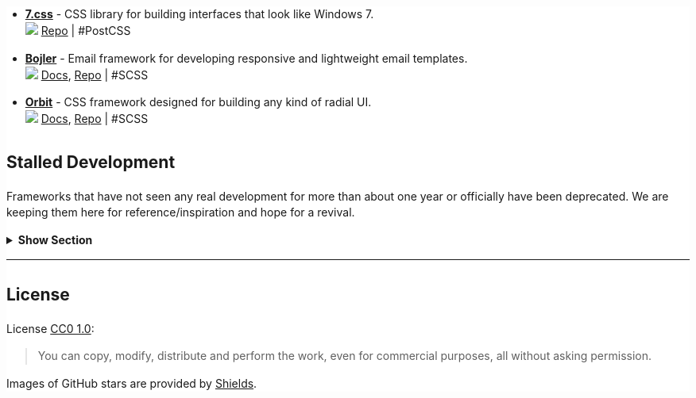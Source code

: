 - [**7.css**](https://khang-nd.github.io/7.css/) - CSS library for building interfaces that look like Windows 7.  
  ![](https://img.shields.io/github/stars/khang-nd/7.css.svg?style=social&label=Star)
  [Repo](https://github.com/khang-nd/7.css)
  | #PostCSS

- [**Bojler**](https://bojler.slicejack.com) - Email framework for developing responsive and lightweight email templates.  
  ![](https://img.shields.io/github/stars/Slicejack/bojler.svg?style=social&label=Star)
  [Docs](https://bojler.slicejack.com/documentation/getting-started/),
  [Repo](https://github.com/Slicejack/bojler)
  | #SCSS

- [**Orbit**](https://zumerlab.github.io/orbit-docs/) - CSS framework designed for building any kind of radial UI.  
  ![](https://img.shields.io/github/stars/zumerlab/orbit.svg?style=social&label=Star)
  [Docs](https://zumerlab.github.io/orbit-docs/introduction/),
  [Repo](https://github.com/zumerlab/orbit)
  | #SCSS


## Stalled Development

Frameworks that have not seen any real development for more than about one year or officially have been deprecated.
We are keeping them here for reference/inspiration and hope for a revival.

<details><summary><strong>Show Section</strong></summary></details>

---

## License
License [CC0 1.0](https://creativecommons.org/publicdomain/zero/1.0/):

> You can copy, modify, distribute and perform the work, even for commercial purposes, all without asking permission.

Images of GitHub stars are provided by [Shields](https://github.com/badges/shields).